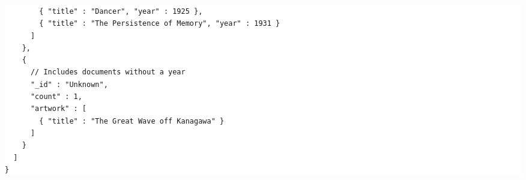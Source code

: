 ```shell
        { "title" : "Dancer", "year" : 1925 },
        { "title" : "The Persistence of Memory", "year" : 1931 }
      ]
    },
    {
      // Includes documents without a year
      "_id" : "Unknown",
      "count" : 1,
      "artwork" : [
        { "title" : "The Great Wave off Kanagawa" }
      ]
    }
  ]
}
```

